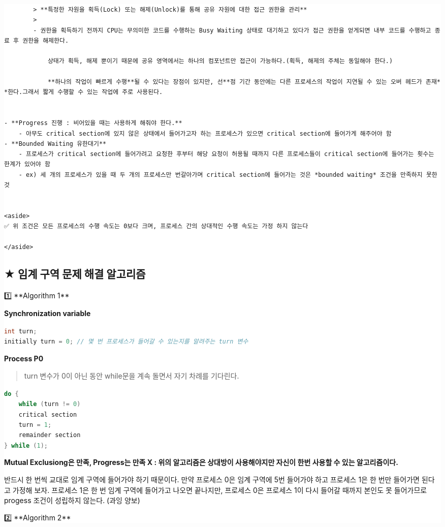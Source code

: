             > **특정한 자원을 획득(Lock) 또는 해제(Unlock)를 통해 공유 자원에 대한 접근 권한을 관리**
            > 
            - 권한을 획득하기 전까지 CPU는 무의미한 코드를 수행하는 Busy Waiting 상태로 대기하고 있다가 접근 권한을 얻게되면 내부 코드를 수행하고 종료 후 권한을 해제한다.
                
                상태가 획득, 해제 뿐이기 때문에 공유 영역에서는 하나의 컴포넌트만 접근이 가능하다.(획득, 해제의 주체는 동일해야 한다.)
                
                **하나의 작업이 빠르게 수행**될 수 있다는 장점이 있지만, 선**점 기간 동안에는 다른 프로세스의 작업이 지연될 수 있는 오버 헤드가 존재**한다.그래서 짧게 수행할 수 있는 작업에 주로 사용된다.
                
        
    - **Progress 진행 : 비어있을 때는 사용하게 해줘야 한다.**
        - 아무도 critical section에 있지 않은 상태에서 들어가고자 하는 프로세스가 있으면 critical section에 들어가게 해주어야 함
    - **Bounded Waiting 유한대기**
        - 프로세스가 critical section에 들어가려고 요청한 후부터 해당 요청이 허용될 때까지 다른 프로세스들이 critical section에 들어가는 횟수는 한계가 있어야 함
        - ex) 세 개의 프로세스가 있을 때 두 개의 프로세스만 번갈아가며 critical section에 들어가는 것은 *bounded waiting* 조건을 만족하지 못한 것
        
    
    <aside>
    ✅ 위 조건은 모든 프로세스의 수행 속도는 0보다 크며, 프로세스 간의 상대적인 수행 속도는 가정 하지 않는다
    
    </aside>
    

## ★ ****임계 구역 문제 해결 알고리즘****

<aside>
1️⃣ **Algorithm 1**

**Synchronization variable** 

```c
int turn; 
initially turn = 0; // 몇 번 프로세스가 들어갈 수 있는지를 알려주는 turn 변수
```

**Process P0**

> turn 변수가 0이 아닌 동안 while문을 계속 돌면서 자기 차례를 기다린다.
> 

```c
do {
    while (turn != 0)
    critical section
    turn = 1;
    remainder section
} while (1);
```

**Mutual Exclusiong은 만족, Progress는 만족 X : 위의 알고리즘은 상대방이 사용해야지만 자신이 한번 사용할 수 있는 알고리즘이다.**

 반드시 한 번씩 교대로 임계 구역에 들어가야 하기 때문이다. 만약 프로세스 0은 임계 구역에 5번 들어가야 하고 프로세스 1은 한 번만 들어가면 된다고 가정해 보자. 프로세스 1은 한 번 임계 구역에 들어가고 나오면 끝나지만, 프로세스 0은 프로세스 1이 다시 들어갈 때까지 본인도 못 들어가므로 progess 조건이 성립하지 않는다. (과잉 양보)

</aside>

<aside>
2️⃣ **Algorithm 2**
